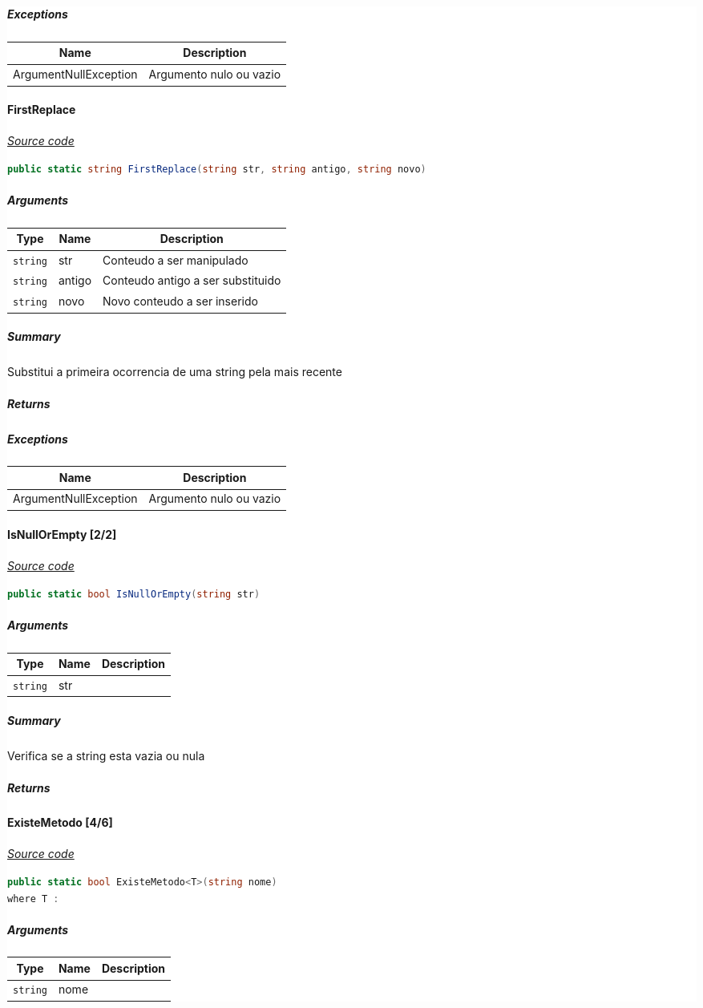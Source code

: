##### Exceptions
| Name | Description |
| --- | --- |
| ArgumentNullException | Argumento nulo ou vazio |

#### FirstReplace
[*Source code*](https://github.com///blob//src/Propeus.Modulo.Abstrato/Util/Strings/Helper.cs#L84)
```csharp
public static string FirstReplace(string str, string antigo, string novo)
```
##### Arguments
| Type | Name | Description |
| --- | --- | --- |
| `string` | str | Conteudo a ser manipulado |
| `string` | antigo | Conteudo antigo a ser substituido |
| `string` | novo | Novo conteudo a ser inserido |

##### Summary
Substitui a primeira ocorrencia de uma string pela mais recente

##### Returns


##### Exceptions
| Name | Description |
| --- | --- |
| ArgumentNullException | Argumento nulo ou vazio |

#### IsNullOrEmpty [2/2]
[*Source code*](https://github.com///blob//src/Propeus.Modulo.Dinamico/ModuloInformacao.cs#L111)
```csharp
public static bool IsNullOrEmpty(string str)
```
##### Arguments
| Type | Name | Description |
| --- | --- | --- |
| `string` | str |  |

##### Summary
Verifica se a string esta vazia ou nula

##### Returns


#### ExisteMetodo [4/6]
[*Source code*](https://github.com///blob//src/Propeus.Modulo.Dinamico/ModuloInformacao.cs#L227)
```csharp
public static bool ExisteMetodo<T>(string nome)
where T : 
```
##### Arguments
| Type | Name | Description |
| --- | --- | --- |
| `string` | nome |   |
